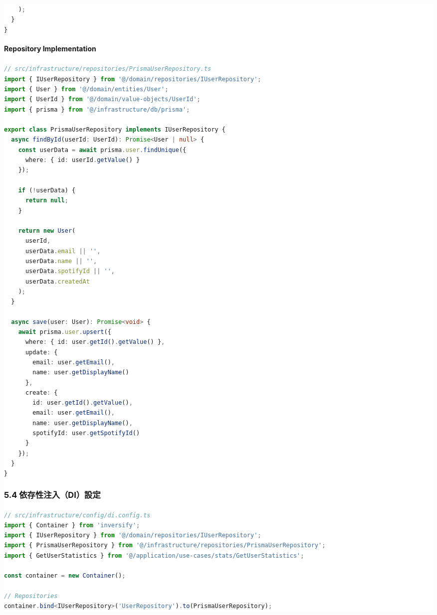 ```typescript
    );
  }
}
```

#### Repository Implementation
```typescript
// src/infrastructure/repositories/PrismaUserRepository.ts
import { IUserRepository } from '@/domain/repositories/IUserRepository';
import { User } from '@/domain/entities/User';
import { UserId } from '@/domain/value-objects/UserId';
import { prisma } from '@/infrastructure/db/prisma';

export class PrismaUserRepository implements IUserRepository {
  async findById(userId: UserId): Promise<User | null> {
    const userData = await prisma.user.findUnique({
      where: { id: userId.getValue() }
    });

    if (!userData) {
      return null;
    }

    return new User(
      userId,
      userData.email || '',
      userData.name || '',
      userData.spotifyId || '',
      userData.createdAt
    );
  }

  async save(user: User): Promise<void> {
    await prisma.user.upsert({
      where: { id: user.getId().getValue() },
      update: {
        email: user.getEmail(),
        name: user.getDisplayName()
      },
      create: {
        id: user.getId().getValue(),
        email: user.getEmail(),
        name: user.getDisplayName(),
        spotifyId: user.getSpotifyId()
      }
    });
  }
}
```

### 5.4 依存性注入（DI）設定
```typescript
// src/infrastructure/config/di.config.ts
import { Container } from 'inversify';
import { IUserRepository } from '@/domain/repositories/IUserRepository';
import { PrismaUserRepository } from '@/infrastructure/repositories/PrismaUserRepository';
import { GetUserStatistics } from '@/application/use-cases/stats/GetUserStatistics';

const container = new Container();

// Repositories
container.bind<IUserRepository>('UserRepository').to(PrismaUserRepository);

```